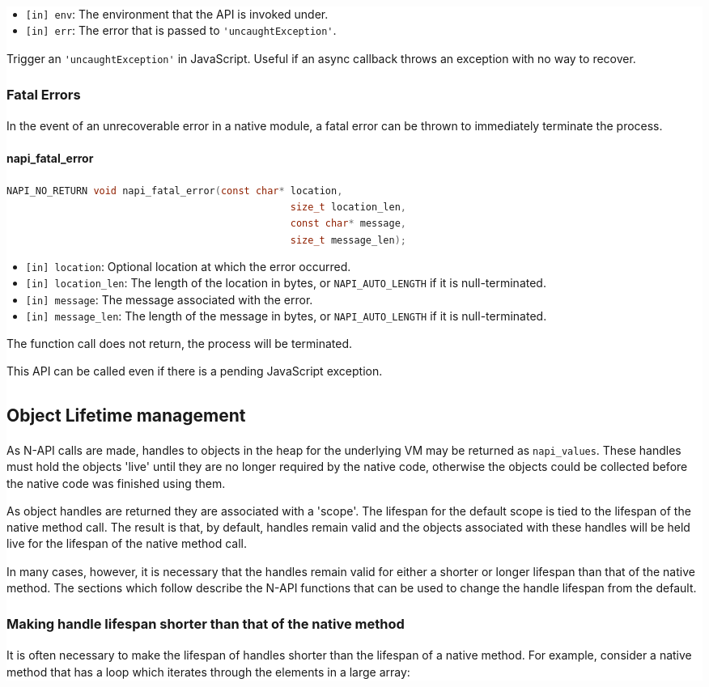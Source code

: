 * `[in] env`: The environment that the API is invoked under.
* `[in] err`: The error that is passed to `'uncaughtException'`.

Trigger an `'uncaughtException'` in JavaScript. Useful if an async
callback throws an exception with no way to recover.

### Fatal Errors

In the event of an unrecoverable error in a native module, a fatal error can be
thrown to immediately terminate the process.

#### napi_fatal_error


```c
NAPI_NO_RETURN void napi_fatal_error(const char* location,
                                                 size_t location_len,
                                                 const char* message,
                                                 size_t message_len);
```

* `[in] location`: Optional location at which the error occurred.
* `[in] location_len`: The length of the location in bytes, or
  `NAPI_AUTO_LENGTH` if it is null-terminated.
* `[in] message`: The message associated with the error.
* `[in] message_len`: The length of the message in bytes, or `NAPI_AUTO_LENGTH`
  if it is null-terminated.

The function call does not return, the process will be terminated.

This API can be called even if there is a pending JavaScript exception.

## Object Lifetime management

As N-API calls are made, handles to objects in the heap for the underlying
VM may be returned as `napi_values`. These handles must hold the
objects 'live' until they are no longer required by the native code,
otherwise the objects could be collected before the native code was
finished using them.

As object handles are returned they are associated with a
'scope'. The lifespan for the default scope is tied to the lifespan
of the native method call. The result is that, by default, handles
remain valid and the objects associated with these handles will be
held live for the lifespan of the native method call.

In many cases, however, it is necessary that the handles remain valid for
either a shorter or longer lifespan than that of the native method.
The sections which follow describe the N-API functions that can be used
to change the handle lifespan from the default.

### Making handle lifespan shorter than that of the native method
It is often necessary to make the lifespan of handles shorter than
the lifespan of a native method. For example, consider a native method
that has a loop which iterates through the elements in a large array:
